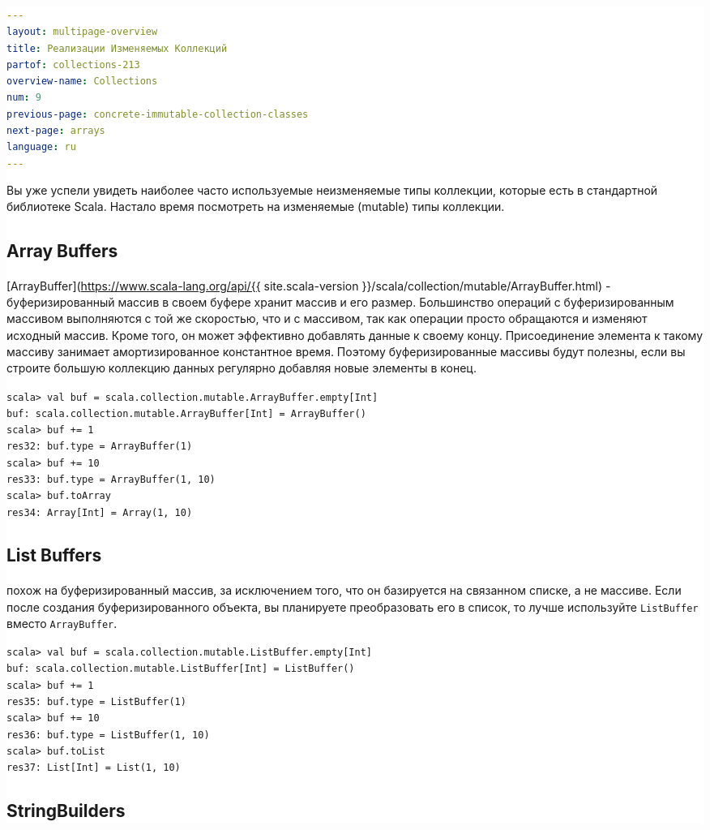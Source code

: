 ```yaml
---
layout: multipage-overview
title: Реализации Изменяемых Коллекций
partof: collections-213
overview-name: Collections
num: 9
previous-page: concrete-immutable-collection-classes
next-page: arrays
language: ru
---
```


Вы уже успели увидеть наиболее часто используемые неизменяемые типы коллекции, которые есть в стандартной библиотеке Scala. Настало время посмотреть на изменяемые (mutable) типы коллекции.

## Array Buffers

[ArrayBuffer](https://www.scala-lang.org/api/{{ site.scala-version }}/scala/collection/mutable/ArrayBuffer.html) - буферизированный массив в своем буфере хранит массив и его размер. Большинство операций с буферизированным массивом выполняются с той же скоростью, что и с массивом, так как операции просто обращаются и изменяют исходный массив. Кроме того, он может эффективно добавлять данные к своему концу. Присоединение элемента к такому массиву занимает амортизированное константное время. Поэтому буферизированные массивы будут полезны, если вы строите большую коллекцию данных регулярно добавляя новые элементы в конец.
                                       
    scala> val buf = scala.collection.mutable.ArrayBuffer.empty[Int]
    buf: scala.collection.mutable.ArrayBuffer[Int] = ArrayBuffer()
    scala> buf += 1
    res32: buf.type = ArrayBuffer(1)
    scala> buf += 10
    res33: buf.type = ArrayBuffer(1, 10)
    scala> buf.toArray
    res34: Array[Int] = Array(1, 10)

## List Buffers

похож на буферизированный массив, за исключением того, что он базируется на связанном списке, а не массиве. Если после создания буферизированного объекта, вы планируете преобразовать его в список, то лучше используйте `ListBuffer` вместо `ArrayBuffer`.

    scala> val buf = scala.collection.mutable.ListBuffer.empty[Int]
    buf: scala.collection.mutable.ListBuffer[Int] = ListBuffer()
    scala> buf += 1
    res35: buf.type = ListBuffer(1)
    scala> buf += 10
    res36: buf.type = ListBuffer(1, 10)
    scala> buf.toList
    res37: List[Int] = List(1, 10)

## StringBuilders

